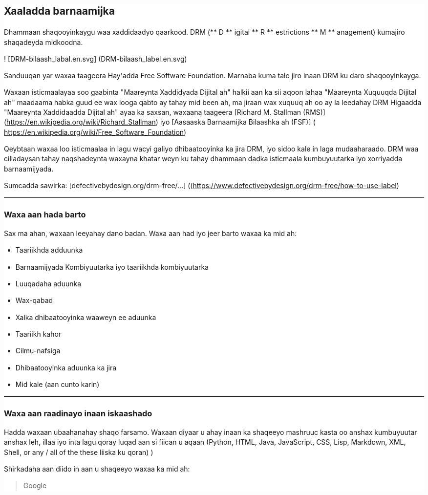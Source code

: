## Xaaladda barnaamijka

Dhammaan shaqooyinkaygu waa xaddidaadyo qaarkood. DRM (** D ** igital ** R ** estrictions ** M ** anagement) kumajiro shaqadeyda midkoodna.

! [DRM-bilaash_labal.en.svg] (DRM-bilaash_label.en.svg)

Sanduuqan yar waxaa taageera Hay'adda Free Software Foundation. Marnaba kuma talo jiro inaan DRM ku daro shaqooyinkayga.

Waxaan isticmaalayaa soo gaabinta "Maareynta Xaddidyada Dijital ah" halkii aan ka sii aqoon lahaa "Maareynta Xuquuqda Dijital ah" maadaama habka guud ee wax looga qabto ay tahay mid been ah, ma jiraan wax xuquuq ah oo ay la leedahay DRM Higaadda "Maareynta Xaddidaadda Dijital ah" ayaa ka saxsan, waxaana taageera [Richard M. Stallman (RMS)] (https://en.wikipedia.org/wiki/Richard_Stallman) iyo [Aasaaska Barnaamijka Bilaashka ah (FSF)] ( https://en.wikipedia.org/wiki/Free_Software_Foundation)

Qeybtaan waxaa loo isticmaalaa in lagu wacyi galiyo dhibaatooyinka ka jira DRM, iyo sidoo kale in laga mudaaharaado. DRM waa cilladaysan tahay naqshadeynta waxayna khatar weyn ku tahay dhammaan dadka isticmaala kumbuyuutarka iyo xorriyadda barnaamijyada.

Sumcadda sawirka: [defectivebydesign.org/drm-free/...] ((https://www.defectivebydesign.org/drm-free/how-to-use-label)

***

### Waxa aan hada barto

Sax ma ahan, waxaan leeyahay dano badan. Waxa aan had iyo jeer barto waxaa ka mid ah:

* Taariikhda adduunka

* Barnaamijyada Kombiyuutarka iyo taariikhda kombiyuutarka

* Luuqadaha aduunka

* Wax-qabad

* Xalka dhibaatooyinka waaweyn ee aduunka

* Taariikh kahor

* Cilmu-nafsiga

* Dhibaatooyinka aduunka ka jira

* Mid kale (aan cunto karin)

***

### Waxa aan raadinayo inaan iskaashado

Hadda waxaan ubaahanahay shaqo farsamo. Waxaan diyaar u ahay inaan ka shaqeeyo mashruuc kasta oo anshax kumbuyuutar anshax leh, illaa iyo inta lagu qoray luqad aan si fiican u aqaan (Python, HTML, Java, JavaScript, CSS, Lisp, Markdown, XML, Shell, or any / all of the these liiska ku qoran) )

Shirkadaha aan diido in aan u shaqeeyo waxaa ka mid ah:

> Google
